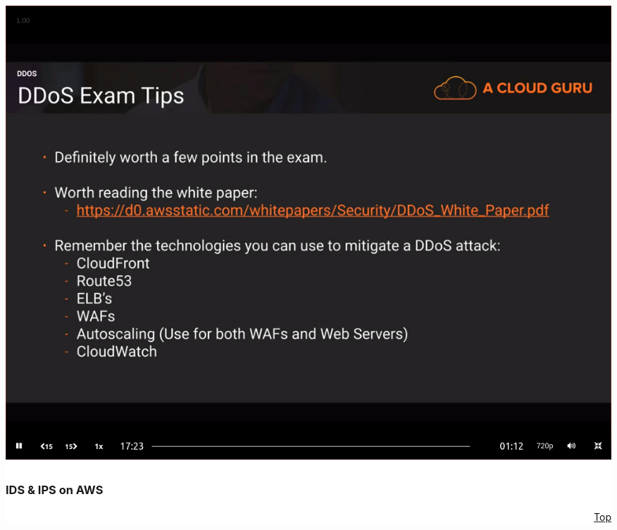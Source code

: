 ![](Screenshot%20from%202018-02-16%2020-20-22.png)
---

<a id="ids-ips"></a>

### IDS & IPS on AWS
<p align="right"><a href="#top">Top</a></p>
